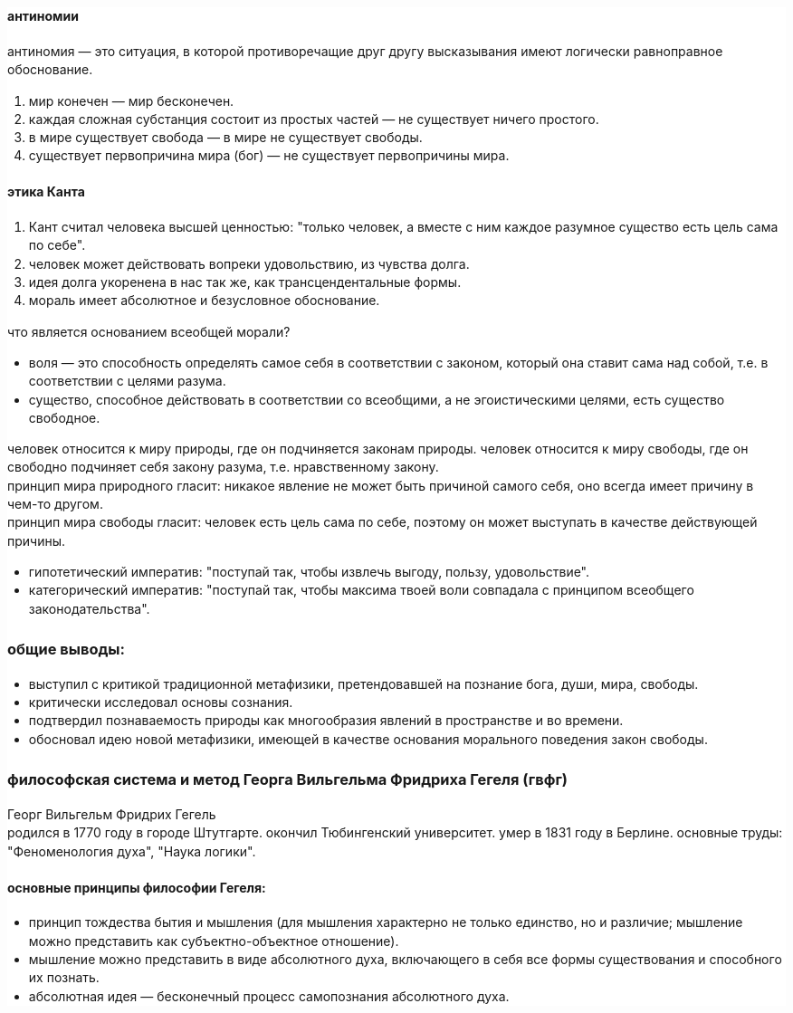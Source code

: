 #### антиномии  
антиномия — это ситуация, в которой противоречащие друг другу высказывания имеют логически равноправное обоснование.  
1. мир конечен — мир бесконечен.  
2. каждая сложная субстанция состоит из простых частей — не существует ничего простого.  
3. в мире существует свобода — в мире не существует свободы.  
4. существует первопричина мира (бог) — не существует первопричины мира.  

#### этика Канта  
1. Кант считал человека высшей ценностью: "только человек, а вместе с ним каждое разумное существо есть цель сама по себе".  
2. человек может действовать вопреки удовольствию, из чувства долга.  
3. идея долга укоренена в нас так же, как трансцендентальные формы.  
4. мораль имеет абсолютное и безусловное обоснование.  

что является основанием всеобщей морали?  
- воля — это способность определять самое себя в соответствии с законом, который она ставит сама над собой, т.е. в соответствии с целями разума.  
- существо, способное действовать в соответствии со всеобщими, а не эгоистическими целями, есть существо свободное.  

человек относится к миру природы, где он подчиняется законам природы. человек относится к миру свободы, где он свободно подчиняет себя закону разума, т.е. нравственному закону.  
принцип мира природного гласит: никакое явление не может быть причиной самого себя, оно всегда имеет причину в чем-то другом.  
принцип мира свободы гласит: человек есть цель сама по себе, поэтому он может выступать в качестве действующей причины.  

- гипотетический императив: "поступай так, чтобы извлечь выгоду, пользу, удовольствие".  
- категорический императив: "поступай так, чтобы максима твоей воли совпадала с принципом всеобщего законодательства".  

### общие выводы:  
- выступил с критикой традиционной метафизики, претендовавшей на познание бога, души, мира, свободы.  
- критически исследовал основы сознания.  
- подтвердил познаваемость природы как многообразия явлений в пространстве и во времени.  
- обосновал идею новой метафизики, имеющей в качестве основания морального поведения закон свободы.  

### философская система и метод Георга Вильгельма Фридриха Гегеля (гвфг)

Георг Вильгельм Фридрих Гегель  
родился в 1770 году в городе Штутгарте. окончил Тюбингенский университет. умер в 1831 году в Берлине. основные труды: "Феноменология духа", "Наука логики".  

#### основные принципы философии Гегеля:  
- принцип тождества бытия и мышления (для мышления характерно не только единство, но и различие; мышление можно представить как субъектно-объектное отношение).  
- мышление можно представить в виде абсолютного духа, включающего в себя все формы существования и способного их познать.  
- абсолютная идея — бесконечный процесс самопознания абсолютного духа.  
